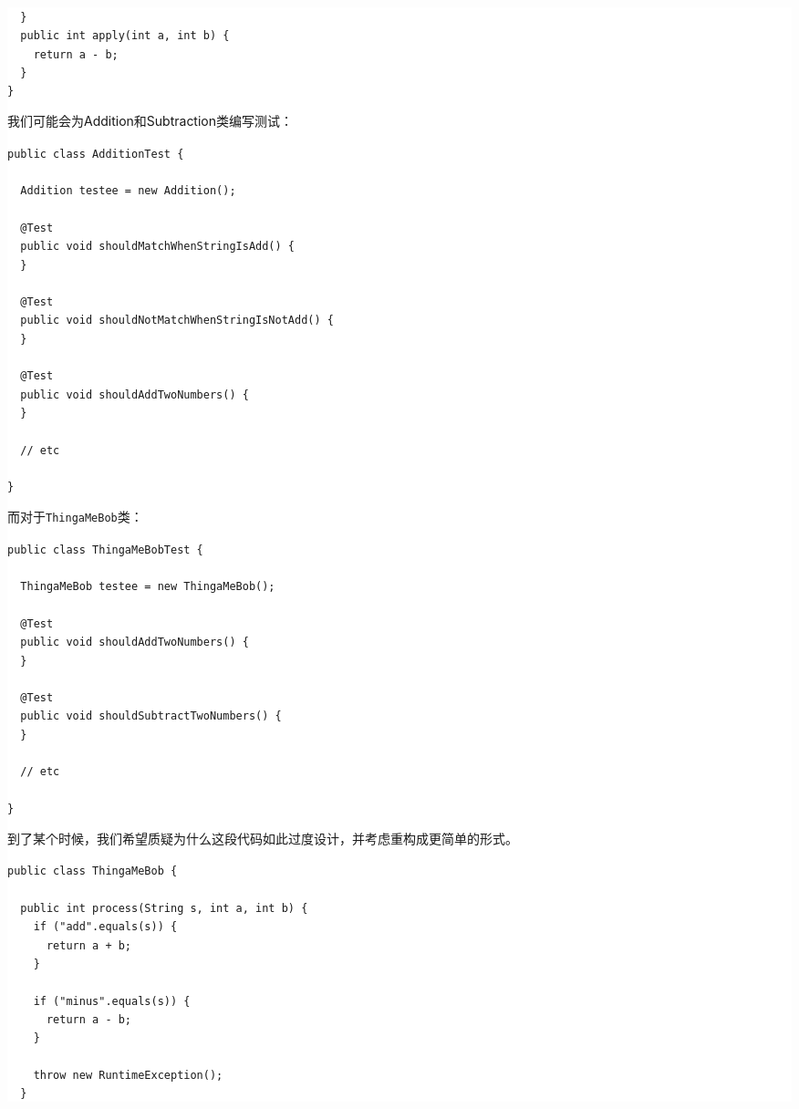 ```
  }
  public int apply(int a, int b) {
    return a - b;
  }
} 
```

我们可能会为Addition和Subtraction类编写测试：

```
public class AdditionTest {

  Addition testee = new Addition();

  @Test
  public void shouldMatchWhenStringIsAdd() {
  }

  @Test
  public void shouldNotMatchWhenStringIsNotAdd() {
  }

  @Test
  public void shouldAddTwoNumbers() {
  }

  // etc

} 
```

而对于`ThingaMeBob`类：

```
public class ThingaMeBobTest {

  ThingaMeBob testee = new ThingaMeBob();

  @Test
  public void shouldAddTwoNumbers() {
  }

  @Test
  public void shouldSubtractTwoNumbers() {
  }

  // etc

} 
```

到了某个时候，我们希望质疑为什么这段代码如此过度设计，并考虑重构成更简单的形式。

```
public class ThingaMeBob {

  public int process(String s, int a, int b) {
    if ("add".equals(s)) {
      return a + b;
    }

    if ("minus".equals(s)) {
      return a - b;
    }

    throw new RuntimeException();
  }
```